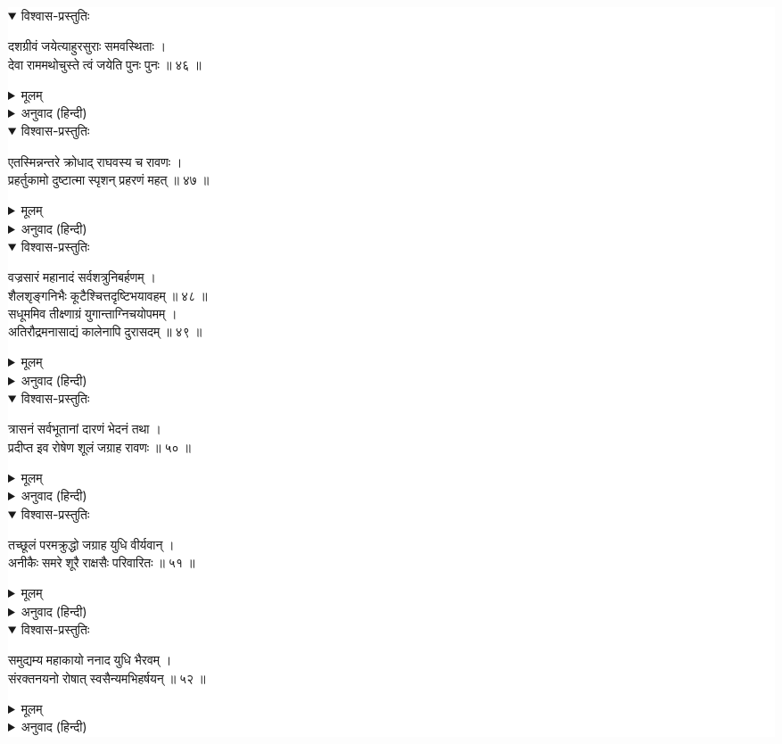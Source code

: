 <details open><summary>विश्वास-प्रस्तुतिः</summary>

दशग्रीवं जयेत्याहुरसुराः समवस्थिताः ।  
देवा राममथोचुस्ते त्वं जयेति पुनः पुनः ॥ ४६ ॥
</details>

<details><summary>मूलम्</summary></details>

<details><summary>अनुवाद (हिन्दी)</summary></details>

<details open><summary>विश्वास-प्रस्तुतिः</summary>

एतस्मिन्नन्तरे क्रोधाद् राघवस्य च रावणः ।  
प्रहर्तुकामो दुष्टात्मा स्पृशन् प्रहरणं महत् ॥ ४७ ॥
</details>

<details><summary>मूलम्</summary></details>

<details><summary>अनुवाद (हिन्दी)</summary></details>

<details open><summary>विश्वास-प्रस्तुतिः</summary>

वज्रसारं महानादं सर्वशत्रुनिबर्हणम् ।  
शैलशृङ्गनिभैः कूटैश्चित्तदृष्टिभयावहम् ॥ ४८ ॥  
सधूममिव तीक्ष्णाग्रं युगान्ताग्निचयोपमम् ।  
अतिरौद्रमनासाद्यं कालेनापि दुरासदम् ॥ ४९ ॥
</details>

<details><summary>मूलम्</summary></details>

<details><summary>अनुवाद (हिन्दी)</summary></details>

<details open><summary>विश्वास-प्रस्तुतिः</summary>

त्रासनं सर्वभूतानां दारणं भेदनं तथा ।  
प्रदीप्त इव रोषेण शूलं जग्राह रावणः ॥ ५० ॥
</details>

<details><summary>मूलम्</summary></details>

<details><summary>अनुवाद (हिन्दी)</summary></details>

<details open><summary>विश्वास-प्रस्तुतिः</summary>

तच्छूलं परमक्रुद्धो जग्राह युधि वीर्यवान् ।  
अनीकैः समरे शूरै राक्षसैः परिवारितः ॥ ५१ ॥
</details>

<details><summary>मूलम्</summary></details>

<details><summary>अनुवाद (हिन्दी)</summary></details>

<details open><summary>विश्वास-प्रस्तुतिः</summary>

समुद्यम्य महाकायो ननाद युधि भैरवम् ।  
संरक्तनयनो रोषात् स्वसैन्यमभिहर्षयन् ॥ ५२ ॥
</details>

<details><summary>मूलम्</summary></details>

<details><summary>अनुवाद (हिन्दी)</summary></details>
